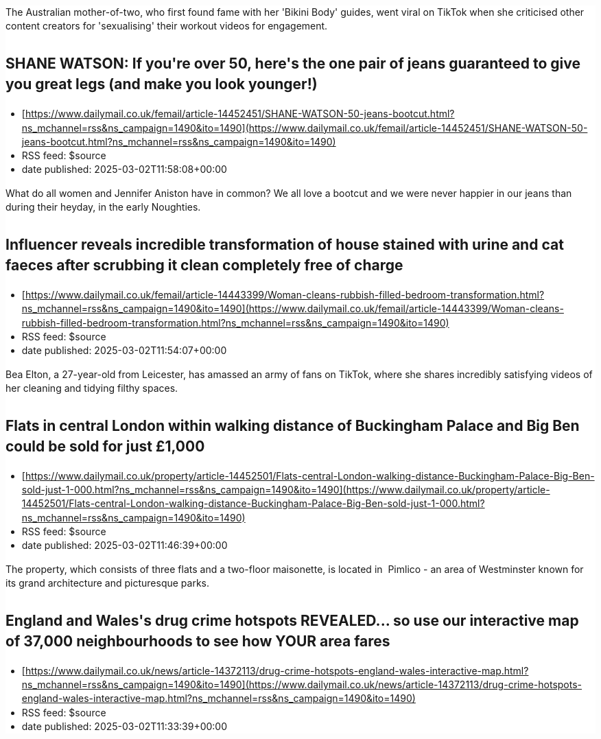 The Australian mother-of-two, who first found fame with her 'Bikini Body' guides, went viral on TikTok when she criticised other content creators for 'sexualising' their workout videos for engagement.

## SHANE WATSON: If you're over 50, here's the one pair of jeans guaranteed to give you great legs (and make you look younger!)
 - [https://www.dailymail.co.uk/femail/article-14452451/SHANE-WATSON-50-jeans-bootcut.html?ns_mchannel=rss&ns_campaign=1490&ito=1490](https://www.dailymail.co.uk/femail/article-14452451/SHANE-WATSON-50-jeans-bootcut.html?ns_mchannel=rss&ns_campaign=1490&ito=1490)
 - RSS feed: $source
 - date published: 2025-03-02T11:58:08+00:00

What do all women and Jennifer Aniston have in common? We all love a bootcut and we were never happier in our jeans than during their heyday, in the early Noughties.

## Influencer reveals incredible transformation of house stained with urine and cat faeces after scrubbing it clean completely free of charge
 - [https://www.dailymail.co.uk/femail/article-14443399/Woman-cleans-rubbish-filled-bedroom-transformation.html?ns_mchannel=rss&ns_campaign=1490&ito=1490](https://www.dailymail.co.uk/femail/article-14443399/Woman-cleans-rubbish-filled-bedroom-transformation.html?ns_mchannel=rss&ns_campaign=1490&ito=1490)
 - RSS feed: $source
 - date published: 2025-03-02T11:54:07+00:00

Bea Elton, a 27-year-old from Leicester, has amassed an army of fans on TikTok, where she shares incredibly satisfying videos of her cleaning and tidying filthy spaces.

## Flats in central London within walking distance of Buckingham Palace and Big Ben could be sold for just £1,000
 - [https://www.dailymail.co.uk/property/article-14452501/Flats-central-London-walking-distance-Buckingham-Palace-Big-Ben-sold-just-1-000.html?ns_mchannel=rss&ns_campaign=1490&ito=1490](https://www.dailymail.co.uk/property/article-14452501/Flats-central-London-walking-distance-Buckingham-Palace-Big-Ben-sold-just-1-000.html?ns_mchannel=rss&ns_campaign=1490&ito=1490)
 - RSS feed: $source
 - date published: 2025-03-02T11:46:39+00:00

The property, which consists of three flats and a two-floor maisonette, is located in  Pimlico - an area of Westminster known for its grand architecture and picturesque parks.

## England and Wales's drug crime hotspots REVEALED... so use our interactive map of 37,000 neighbourhoods to see how YOUR area fares
 - [https://www.dailymail.co.uk/news/article-14372113/drug-crime-hotspots-england-wales-interactive-map.html?ns_mchannel=rss&ns_campaign=1490&ito=1490](https://www.dailymail.co.uk/news/article-14372113/drug-crime-hotspots-england-wales-interactive-map.html?ns_mchannel=rss&ns_campaign=1490&ito=1490)
 - RSS feed: $source
 - date published: 2025-03-02T11:33:39+00:00
